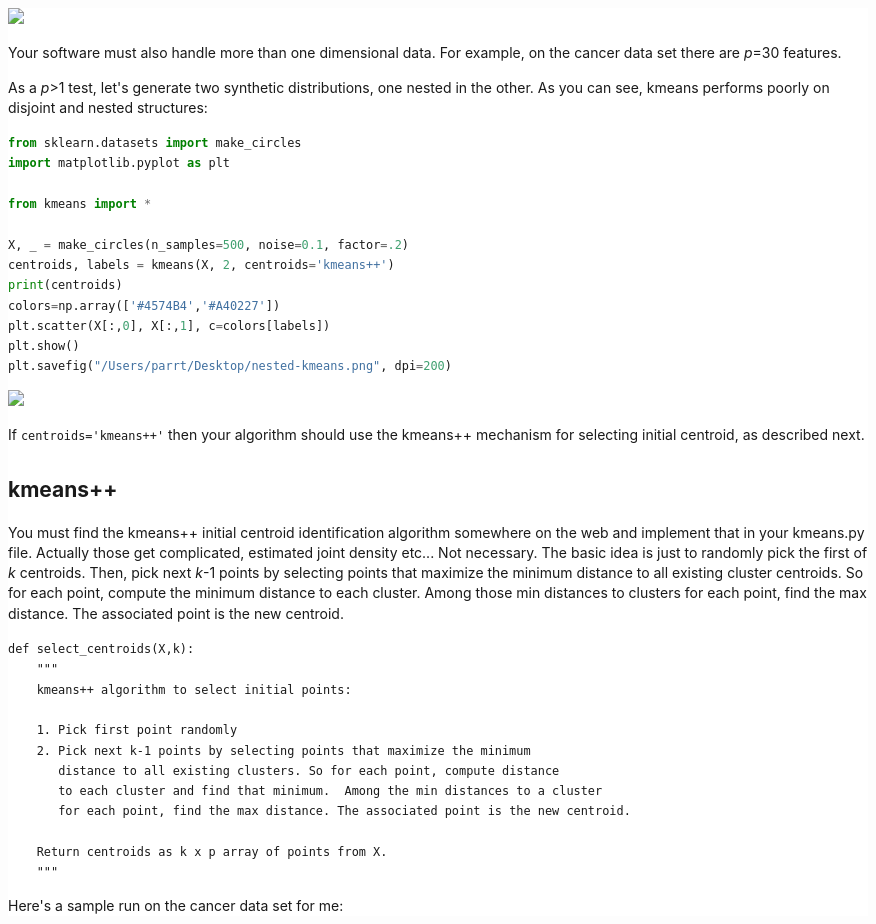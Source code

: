 <img src="sample-run.png" width="500">

Your software must also handle more than one dimensional data. For example, on the cancer data set there are *p*=30 features.

As a *p*>1 test, let's generate two synthetic distributions, one nested in the other. As you can see, kmeans performs poorly on disjoint and nested structures:

```python
from sklearn.datasets import make_circles
import matplotlib.pyplot as plt

from kmeans import *

X, _ = make_circles(n_samples=500, noise=0.1, factor=.2)
centroids, labels = kmeans(X, 2, centroids='kmeans++')
print(centroids)
colors=np.array(['#4574B4','#A40227'])
plt.scatter(X[:,0], X[:,1], c=colors[labels])
plt.show()
plt.savefig("/Users/parrt/Desktop/nested-kmeans.png", dpi=200)
```

<img src="nested-kmeans.png" width="300">

If `centroids='kmeans++'` then your algorithm should use the kmeans++ mechanism for selecting initial centroid, as described next. 


## kmeans++

You must find the kmeans++ initial centroid identification algorithm somewhere on the web and implement that in your kmeans.py file.  Actually those get complicated, estimated joint density etc... Not necessary. The basic idea is just to randomly pick the first of *k* centroids. Then, pick next *k*-1 points by selecting points that maximize the minimum distance to all existing cluster centroids. So for each point, compute the minimum distance to each cluster.  Among those min distances to clusters for each point, find the max distance. The associated point is the new centroid.

```
def select_centroids(X,k):
    """
    kmeans++ algorithm to select initial points:

    1. Pick first point randomly
    2. Pick next k-1 points by selecting points that maximize the minimum
       distance to all existing clusters. So for each point, compute distance
       to each cluster and find that minimum.  Among the min distances to a cluster
       for each point, find the max distance. The associated point is the new centroid.

    Return centroids as k x p array of points from X.
    """
```

Here's a sample run on the cancer data set for me:

